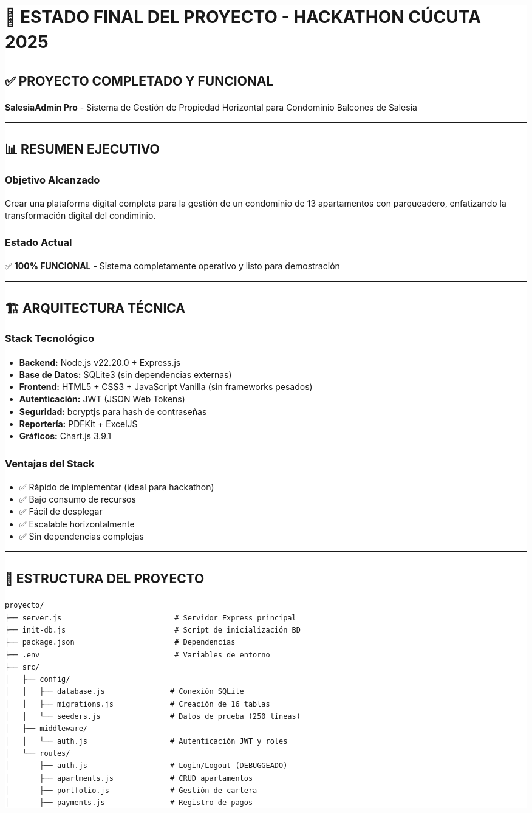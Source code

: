 # 🎯 ESTADO FINAL DEL PROYECTO - HACKATHON CÚCUTA 2025

## ✅ PROYECTO COMPLETADO Y FUNCIONAL

**SalesiaAdmin Pro** - Sistema de Gestión de Propiedad Horizontal para Condominio Balcones de Salesia

---

## 📊 RESUMEN EJECUTIVO

### Objetivo Alcanzado
Crear una plataforma digital completa para la gestión de un condominio de 13 apartamentos con parqueadero, enfatizando la transformación digital del condiminio.

### Estado Actual
✅ **100% FUNCIONAL** - Sistema completamente operativo y listo para demostración

---

## 🏗️ ARQUITECTURA TÉCNICA

### Stack Tecnológico
- **Backend:** Node.js v22.20.0 + Express.js
- **Base de Datos:** SQLite3 (sin dependencias externas)
- **Frontend:** HTML5 + CSS3 + JavaScript Vanilla (sin frameworks pesados)
- **Autenticación:** JWT (JSON Web Tokens)
- **Seguridad:** bcryptjs para hash de contraseñas
- **Reportería:** PDFKit + ExcelJS
- **Gráficos:** Chart.js 3.9.1

### Ventajas del Stack
- ✅ Rápido de implementar (ideal para hackathon)
- ✅ Bajo consumo de recursos
- ✅ Fácil de desplegar
- ✅ Escalable horizontalmente
- ✅ Sin dependencias complejas

---

## 📁 ESTRUCTURA DEL PROYECTO

```
proyecto/
├── server.js                          # Servidor Express principal
├── init-db.js                         # Script de inicialización BD
├── package.json                       # Dependencias
├── .env                               # Variables de entorno
├── src/
│   ├── config/
│   │   ├── database.js               # Conexión SQLite
│   │   ├── migrations.js             # Creación de 16 tablas
│   │   └── seeders.js                # Datos de prueba (250 líneas)
│   ├── middleware/
│   │   └── auth.js                   # Autenticación JWT y roles
│   └── routes/
│       ├── auth.js                   # Login/Logout (DEBUGGEADO)
│       ├── apartments.js             # CRUD apartamentos
│       ├── portfolio.js              # Gestión de cartera
│       ├── payments.js               # Registro de pagos
```